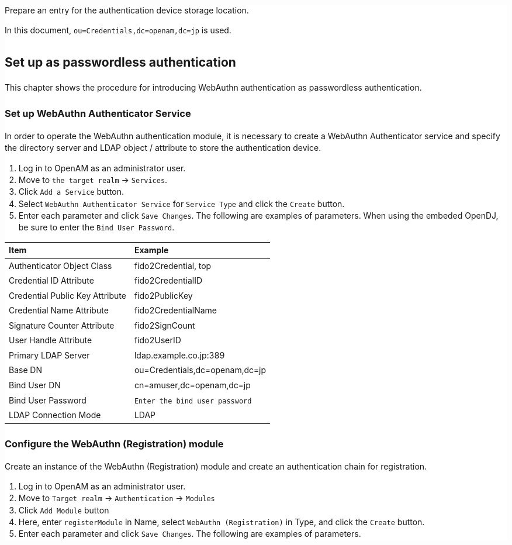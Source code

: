 Prepare an entry for the authentication device storage location.

In this document, `ou=Credentials,dc=openam,dc=jp` is used.

## Set up as passwordless authentication

This chapter shows the procedure for introducing WebAuthn authentication as passwordless authentication.

### Set up WebAuthn Authenticator Service

In order to operate the WebAuthn authentication module, it is necessary to create a WebAuthn Authenticator service and specify the directory server and LDAP object / attribute to store the authentication device.

1. Log in to OpenAM as an administrator user.
2. Move to `the target realm` -> `Services`.
3. Click `Add a Service` button.
4. Select `WebAuthn Authenticator Service` for `Service Type` and click the `Create` button.
5. Enter each parameter and click `Save Changes`. The following are examples of parameters. When using the embeded OpenDJ, be sure to enter the `Bind User Password`.

| Item | Example |
|:---------------------|:---------------------------------------------|
| Authenticator Object Class | fido2Credential, top |
| Credential ID Attribute | fido2CredentialID |
| Credential Public Key Attribute | fido2PublicKey |
| Credential Name Attribute | fido2CredentialName |
| Signature Counter Attribute | fido2SignCount |
| User Handle Attribute | fido2UserID |
| Primary LDAP Server | ldap.example.co.jp:389 |
| Base DN | ou=Credentials,dc=openam,dc=jp |
| Bind User DN | cn=amuser,dc=openam,dc=jp |
| Bind User Password | `Enter the bind user password` |
| LDAP Connection Mode | LDAP |

### Configure the WebAuthn (Registration) module

Create an instance of the WebAuthn (Registration) module and create an authentication chain for registration.

1. Log in to OpenAM as an administrator user.
2. Move to `Target realm` -> `Authentication` -> `Modules`
3. Click `Add Module` button
4. Here, enter `registerModule` in Name, select `WebAuthn (Registration)` in Type, and click the `Create` button.
5. Enter each parameter and click `Save Changes`. The following are examples of parameters.
